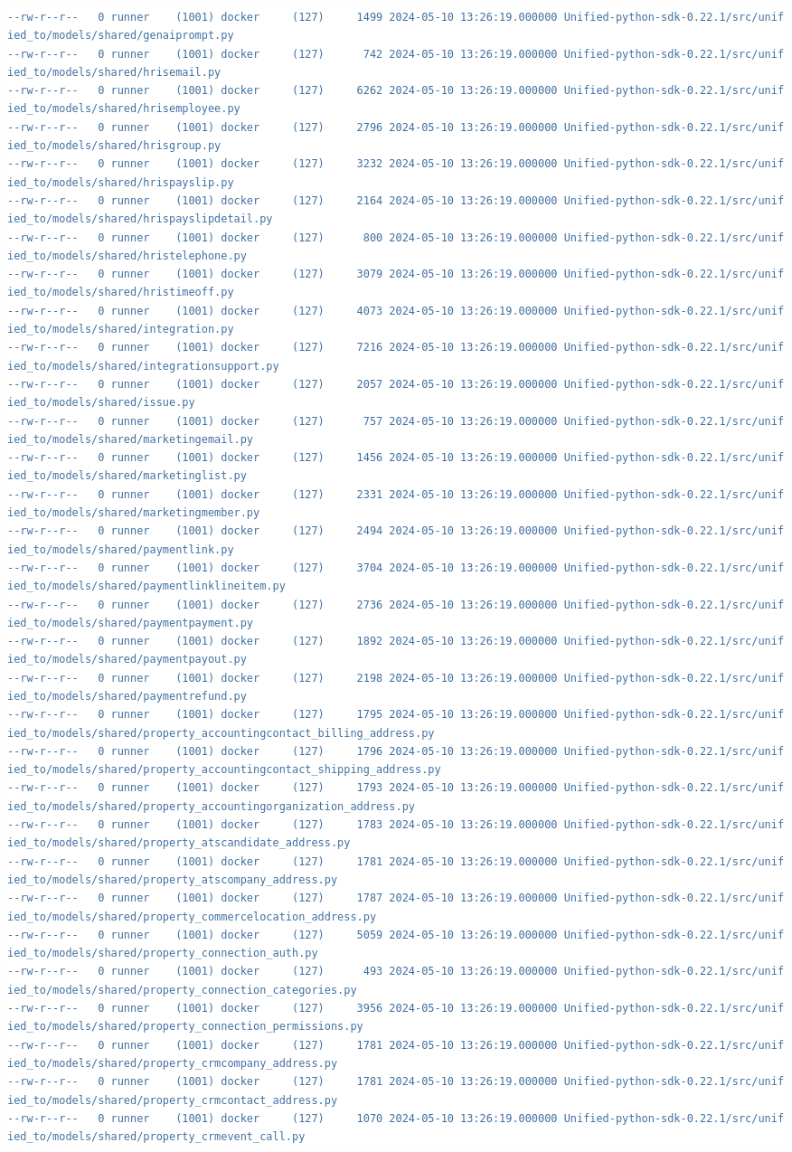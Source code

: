 ```diff
--rw-r--r--   0 runner    (1001) docker     (127)     1499 2024-05-10 13:26:19.000000 Unified-python-sdk-0.22.1/src/unified_to/models/shared/genaiprompt.py
--rw-r--r--   0 runner    (1001) docker     (127)      742 2024-05-10 13:26:19.000000 Unified-python-sdk-0.22.1/src/unified_to/models/shared/hrisemail.py
--rw-r--r--   0 runner    (1001) docker     (127)     6262 2024-05-10 13:26:19.000000 Unified-python-sdk-0.22.1/src/unified_to/models/shared/hrisemployee.py
--rw-r--r--   0 runner    (1001) docker     (127)     2796 2024-05-10 13:26:19.000000 Unified-python-sdk-0.22.1/src/unified_to/models/shared/hrisgroup.py
--rw-r--r--   0 runner    (1001) docker     (127)     3232 2024-05-10 13:26:19.000000 Unified-python-sdk-0.22.1/src/unified_to/models/shared/hrispayslip.py
--rw-r--r--   0 runner    (1001) docker     (127)     2164 2024-05-10 13:26:19.000000 Unified-python-sdk-0.22.1/src/unified_to/models/shared/hrispayslipdetail.py
--rw-r--r--   0 runner    (1001) docker     (127)      800 2024-05-10 13:26:19.000000 Unified-python-sdk-0.22.1/src/unified_to/models/shared/hristelephone.py
--rw-r--r--   0 runner    (1001) docker     (127)     3079 2024-05-10 13:26:19.000000 Unified-python-sdk-0.22.1/src/unified_to/models/shared/hristimeoff.py
--rw-r--r--   0 runner    (1001) docker     (127)     4073 2024-05-10 13:26:19.000000 Unified-python-sdk-0.22.1/src/unified_to/models/shared/integration.py
--rw-r--r--   0 runner    (1001) docker     (127)     7216 2024-05-10 13:26:19.000000 Unified-python-sdk-0.22.1/src/unified_to/models/shared/integrationsupport.py
--rw-r--r--   0 runner    (1001) docker     (127)     2057 2024-05-10 13:26:19.000000 Unified-python-sdk-0.22.1/src/unified_to/models/shared/issue.py
--rw-r--r--   0 runner    (1001) docker     (127)      757 2024-05-10 13:26:19.000000 Unified-python-sdk-0.22.1/src/unified_to/models/shared/marketingemail.py
--rw-r--r--   0 runner    (1001) docker     (127)     1456 2024-05-10 13:26:19.000000 Unified-python-sdk-0.22.1/src/unified_to/models/shared/marketinglist.py
--rw-r--r--   0 runner    (1001) docker     (127)     2331 2024-05-10 13:26:19.000000 Unified-python-sdk-0.22.1/src/unified_to/models/shared/marketingmember.py
--rw-r--r--   0 runner    (1001) docker     (127)     2494 2024-05-10 13:26:19.000000 Unified-python-sdk-0.22.1/src/unified_to/models/shared/paymentlink.py
--rw-r--r--   0 runner    (1001) docker     (127)     3704 2024-05-10 13:26:19.000000 Unified-python-sdk-0.22.1/src/unified_to/models/shared/paymentlinklineitem.py
--rw-r--r--   0 runner    (1001) docker     (127)     2736 2024-05-10 13:26:19.000000 Unified-python-sdk-0.22.1/src/unified_to/models/shared/paymentpayment.py
--rw-r--r--   0 runner    (1001) docker     (127)     1892 2024-05-10 13:26:19.000000 Unified-python-sdk-0.22.1/src/unified_to/models/shared/paymentpayout.py
--rw-r--r--   0 runner    (1001) docker     (127)     2198 2024-05-10 13:26:19.000000 Unified-python-sdk-0.22.1/src/unified_to/models/shared/paymentrefund.py
--rw-r--r--   0 runner    (1001) docker     (127)     1795 2024-05-10 13:26:19.000000 Unified-python-sdk-0.22.1/src/unified_to/models/shared/property_accountingcontact_billing_address.py
--rw-r--r--   0 runner    (1001) docker     (127)     1796 2024-05-10 13:26:19.000000 Unified-python-sdk-0.22.1/src/unified_to/models/shared/property_accountingcontact_shipping_address.py
--rw-r--r--   0 runner    (1001) docker     (127)     1793 2024-05-10 13:26:19.000000 Unified-python-sdk-0.22.1/src/unified_to/models/shared/property_accountingorganization_address.py
--rw-r--r--   0 runner    (1001) docker     (127)     1783 2024-05-10 13:26:19.000000 Unified-python-sdk-0.22.1/src/unified_to/models/shared/property_atscandidate_address.py
--rw-r--r--   0 runner    (1001) docker     (127)     1781 2024-05-10 13:26:19.000000 Unified-python-sdk-0.22.1/src/unified_to/models/shared/property_atscompany_address.py
--rw-r--r--   0 runner    (1001) docker     (127)     1787 2024-05-10 13:26:19.000000 Unified-python-sdk-0.22.1/src/unified_to/models/shared/property_commercelocation_address.py
--rw-r--r--   0 runner    (1001) docker     (127)     5059 2024-05-10 13:26:19.000000 Unified-python-sdk-0.22.1/src/unified_to/models/shared/property_connection_auth.py
--rw-r--r--   0 runner    (1001) docker     (127)      493 2024-05-10 13:26:19.000000 Unified-python-sdk-0.22.1/src/unified_to/models/shared/property_connection_categories.py
--rw-r--r--   0 runner    (1001) docker     (127)     3956 2024-05-10 13:26:19.000000 Unified-python-sdk-0.22.1/src/unified_to/models/shared/property_connection_permissions.py
--rw-r--r--   0 runner    (1001) docker     (127)     1781 2024-05-10 13:26:19.000000 Unified-python-sdk-0.22.1/src/unified_to/models/shared/property_crmcompany_address.py
--rw-r--r--   0 runner    (1001) docker     (127)     1781 2024-05-10 13:26:19.000000 Unified-python-sdk-0.22.1/src/unified_to/models/shared/property_crmcontact_address.py
--rw-r--r--   0 runner    (1001) docker     (127)     1070 2024-05-10 13:26:19.000000 Unified-python-sdk-0.22.1/src/unified_to/models/shared/property_crmevent_call.py
```